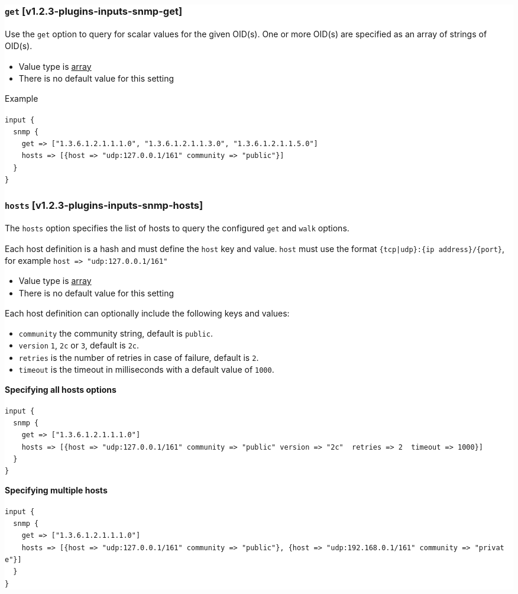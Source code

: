 ### `get` [v1.2.3-plugins-inputs-snmp-get]

Use the `get` option to query for scalar values for the given OID(s). One or more OID(s) are specified as an array of strings of OID(s).

* Value type is [array](/lsr/value-types.md#array)
* There is no default value for this setting

Example

```
input {
  snmp {
    get => ["1.3.6.1.2.1.1.1.0", "1.3.6.1.2.1.1.3.0", "1.3.6.1.2.1.1.5.0"]
    hosts => [{host => "udp:127.0.0.1/161" community => "public"}]
  }
}
```

### `hosts` [v1.2.3-plugins-inputs-snmp-hosts]

The `hosts` option specifies the list of hosts to query the configured `get` and `walk` options.

Each host definition is a hash and must define the `host` key and value. `host` must use the format `{tcp|udp}:{ip address}/{port}`, for example `host => "udp:127.0.0.1/161"`

* Value type is [array](/lsr/value-types.md#array)
* There is no default value for this setting

Each host definition can optionally include the following keys and values:

* `community` the community string, default is `public`.
* `version` `1`, `2c` or `3`, default is `2c`.
* `retries` is the number of retries in case of failure, default is `2`.
* `timeout` is the timeout in milliseconds with a default value of `1000`.

**Specifying all hosts options**

```
input {
  snmp {
    get => ["1.3.6.1.2.1.1.1.0"]
    hosts => [{host => "udp:127.0.0.1/161" community => "public" version => "2c"  retries => 2  timeout => 1000}]
  }
}
```

**Specifying multiple hosts**

```
input {
  snmp {
    get => ["1.3.6.1.2.1.1.1.0"]
    hosts => [{host => "udp:127.0.0.1/161" community => "public"}, {host => "udp:192.168.0.1/161" community => "private"}]
  }
}
```

